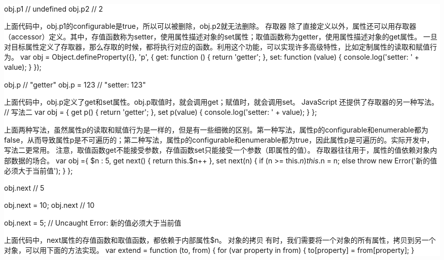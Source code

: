 obj.p1 // undefined
obj.p2 // 2

上面代码中，obj.p1的configurable是true，所以可以被删除，obj.p2就无法删除。
存取器
除了直接定义以外，属性还可以用存取器（accessor）定义。其中，存值函数称为setter，使用属性描述对象的set属性；取值函数称为getter，使用属性描述对象的get属性。
一旦对目标属性定义了存取器，那么存取的时候，都将执行对应的函数。利用这个功能，可以实现许多高级特性，比如定制属性的读取和赋值行为。
var obj = Object.defineProperty({}, 'p', {
  get: function () {
    return 'getter';
  },
  set: function (value) {
    console.log('setter: ' + value);
  }
});

obj.p // "getter"
obj.p = 123 // "setter: 123"

上面代码中，obj.p定义了get和set属性。obj.p取值时，就会调用get；赋值时，就会调用set。
JavaScript 还提供了存取器的另一种写法。
// 写法二
var obj = {
  get p() {
    return 'getter';
  },
  set p(value) {
    console.log('setter: ' + value);
  }
};

上面两种写法，虽然属性p的读取和赋值行为是一样的，但是有一些细微的区别。第一种写法，属性p的configurable和enumerable都为false，从而导致属性p是不可遍历的；第二种写法，属性p的configurable和enumerable都为true，因此属性p是可遍历的。实际开发中，写法二更常用。
注意，取值函数get不能接受参数，存值函数set只能接受一个参数（即属性的值）。
存取器往往用于，属性的值依赖对象内部数据的场合。
var obj ={
  $n : 5,
  get next() { return this.$n++ },
  set next(n) {
    if (n >= this.$n) this.$n = n;
    else throw new Error('新的值必须大于当前值');
  }
};

obj.next // 5

obj.next = 10;
obj.next // 10

obj.next = 5;
// Uncaught Error: 新的值必须大于当前值

上面代码中，next属性的存值函数和取值函数，都依赖于内部属性$n。
对象的拷贝
有时，我们需要将一个对象的所有属性，拷贝到另一个对象，可以用下面的方法实现。
var extend = function (to, from) {
  for (var property in from) {
    to[property] = from[property];
  }
